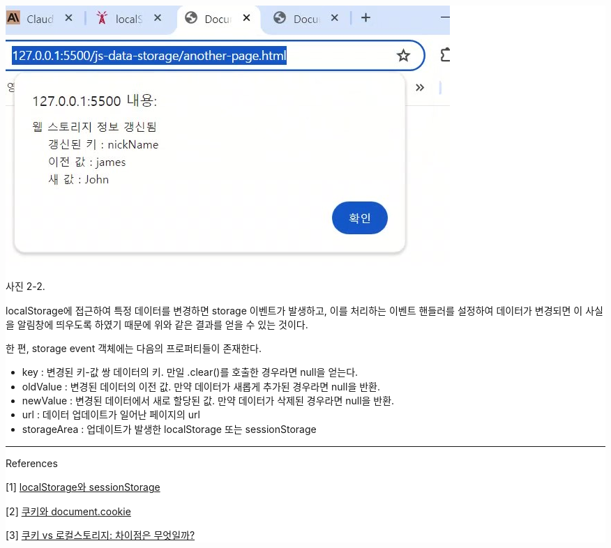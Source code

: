 ![사진 2-2.](/images/2024-03-24/js-local-storage/5.png)

사진 2-2.

localStorage에 접근하여 특정 데이터를 변경하면 storage 이벤트가 발생하고, 이를 처리하는 이벤트 핸들러를 설정하여 데이터가 변경되면 이 사실을 알림창에 띄우도록 하였기 때문에 위와 같은 결과를 얻을 수 있는 것이다. 

한 편, storage event 객체에는 다음의 프로퍼티들이 존재한다.

- key : 변경된 키-값 쌍 데이터의 키. 만일 .clear()를 호출한 경우라면 null을 얻는다.
- oldValue : 변경된 데이터의 이전 값. 만약 데이터가 새롭게 추가된 경우라면 null을 반환.
- newValue : 변경된 데이터에서 새로 할당된 값. 만약 데이터가 삭제된 경우라면 null을 반환.
- url : 데이터 업데이트가 일어난 페이지의 url
- storageArea : 업데이트가 발생한 localStorage 또는 sessionStorage

---

References

[1] [localStorage와 sessionStorage](https://ko.javascript.info/localstorage)

[2] [쿠키와 document.cookie](https://ko.javascript.info/cookie)

[3] [쿠키 vs 로컬스토리지: 차이점은 무엇일까?](https://erwinousy.medium.com/쿠키-vs-로컬스토리지-차이점은-무엇일까-28b8db2ca7b2)